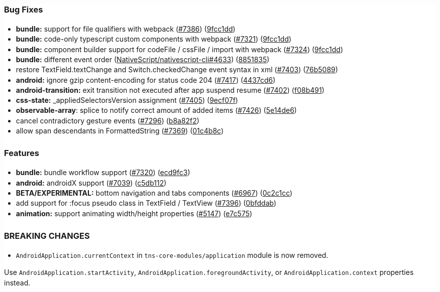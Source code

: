 <h3 id="bug-fixes-6.0.0">Bug Fixes</h3>

* **bundle:** support for file qualifiers with webpack ([#7386](https://github.com/NativeScript/NativeScript/issues/7386)) ([9fcc1dd](https://github.com/NativeScript/NativeScript/commit/9fcc1dd))
* **bundle:** code-only typescript custom components with webpack ([#7321](https://github.com/NativeScript/NativeScript/issues/7321)) ([9fcc1dd](https://github.com/NativeScript/NativeScript/commit/9fcc1dd))
* **bundle:** component builder support for codeFile / cssFile / import with webpack ([#7324](https://github.com/NativeScript/NativeScript/issues/7324)) ([9fcc1dd](https://github.com/NativeScript/NativeScript/commit/9fcc1dd))
* **bundle:** different event order ([NativeScript/nativescript-cli#4633](https://github.com/NativeScript/nativescript-cli/issues/4633)) ([8851835](https://github.com/NativeScript/NativeScript/commit/8851835))
* restore TextField.textChange and Switch.checkedChange event syntax in xml ([#7403](https://github.com/NativeScript/NativeScript/issues/7403)) ([76b5089](https://github.com/NativeScript/NativeScript/commit/76b5089))
* **android:** ignore gzip content-encoding for status code 204 ([#7417](https://github.com/NativeScript/NativeScript/issues/7417)) ([4437cd6](https://github.com/NativeScript/NativeScript/commit/4437cd6))
* **android-transition:** exit transition not executed after app suspend resume ([#7402](https://github.com/NativeScript/NativeScript/issues/7402)) ([f08b491](https://github.com/NativeScript/NativeScript/commit/f08b491))
* **css-state:** _appliedSelectorsVersion assignment ([#7405](https://github.com/NativeScript/NativeScript/issues/7405)) ([9ecf07f](https://github.com/NativeScript/NativeScript/commit/9ecf07f))
* **observable-array**: splice to notify correct amount of added items ([#7426](https://github.com/NativeScript/NativeScript/pull/7426)) ([5e14de6](https://github.com/NativeScript/NativeScript/commit/5e14de6))
* cancel contradictory gesture events ([#7296](https://github.com/NativeScript/NativeScript/issues/7296)) ([b8a82f2](https://github.com/NativeScript/NativeScript/commit/b8a82f2))
* allow span descendants in FormattedString ([#7369](https://github.com/NativeScript/NativeScript/issues/7369)) ([01c4b8c](https://github.com/NativeScript/NativeScript/commit/01c4b8c))

<h3 id="features-6.0.0">Features</h3>

* **bundle:** bundle workflow support ([#7320](https://github.com/NativeScript/NativeScript/issues/7320)) ([ecd9fc3](https://github.com/NativeScript/NativeScript/commit/ecd9fc3))
* **android:** androidX support ([#7039](https://github.com/NativeScript/NativeScript/issues/7039)) ([c5db112](https://github.com/NativeScript/NativeScript/commit/c5db112))
* **BETA/EXPERIMENTAL:** bottom navigation and tabs components ([#6967](https://github.com/NativeScript/NativeScript/issues/6967)) ([0c2c1cc](https://github.com/NativeScript/NativeScript/commit/0c2c1cc))
* add support for :focus pseudo class in TextField / TextView ([#7396](https://github.com/NativeScript/NativeScript/pull/7396)) ([0bfddab](https://github.com/NativeScript/NativeScript/commit/0bfddab))
* **animation:** support animating width/height properties ([#5147](https://github.com/NativeScript/NativeScript/pull/5147)) ([e7c575](https://github.com/NativeScript/NativeScript/commit/e7c575))

<h3 id="breaking-changes-6.0.0">BREAKING CHANGES</h3>

* `AndroidApplication.currentContext` in `tns-core-modules/application` module is now removed.

Use `AndroidApplication.startActivity`, `AndroidApplication.foregroundActivity`, or `AndroidApplication.context` properties instead.
